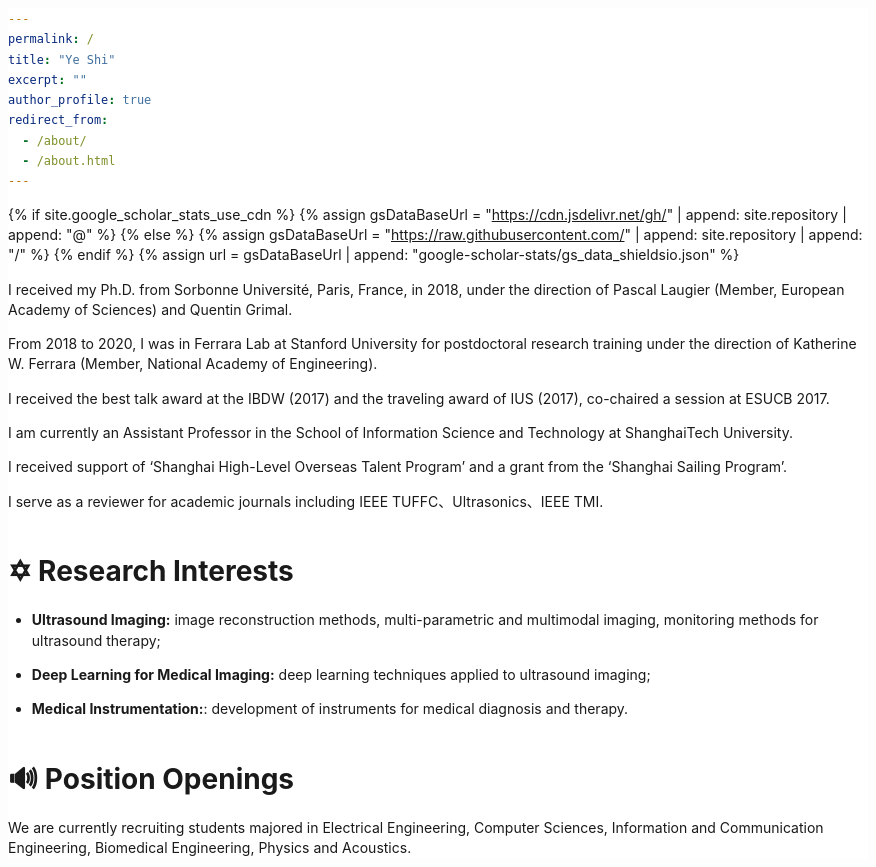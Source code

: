 ```yaml
---
permalink: /
title: "Ye Shi"
excerpt: ""
author_profile: true
redirect_from: 
  - /about/
  - /about.html
---
```


{% if site.google_scholar_stats_use_cdn %}
{% assign gsDataBaseUrl = "https://cdn.jsdelivr.net/gh/" | append: site.repository | append: "@" %}
{% else %}
{% assign gsDataBaseUrl = "https://raw.githubusercontent.com/" | append: site.repository | append: "/" %}
{% endif %}
{% assign url = gsDataBaseUrl | append: "google-scholar-stats/gs_data_shieldsio.json" %}

<span class='anchor' id='about-me'></span>

I received my Ph.D. from Sorbonne Université, Paris, France, in 2018, under the direction of Pascal Laugier (Member, European Academy of Sciences) and Quentin Grimal.

From 2018 to 2020, I was in Ferrara Lab at Stanford University for postdoctoral research training under the direction of Katherine W. Ferrara (Member, National Academy of Engineering).

I received the best talk award at the IBDW (2017) and the traveling award of IUS (2017), co-chaired a session at ESUCB 2017.

I am currently an Assistant Professor in the School of Information Science and Technology at ShanghaiTech University.

I received support of ‘Shanghai High-Level Overseas Talent Program’ and a grant from the ‘Shanghai Sailing Program’.

I serve as a reviewer for academic journals including IEEE TUFFC、Ultrasonics、IEEE TMI.

# ✡️ Research Interests 

- **Ultrasound Imaging:** image reconstruction methods, multi-parametric and multimodal imaging, monitoring methods for ultrasound therapy;

- **Deep Learning for Medical Imaging:** deep learning techniques applied to ultrasound imaging;

- **Medical Instrumentation:**: development of instruments for medical diagnosis and therapy.







# 🔊 Position Openings 
We are currently recruiting students majored in Electrical Engineering, Computer Sciences, Information and Communication Engineering, Biomedical Engineering, Physics and Acoustics.
